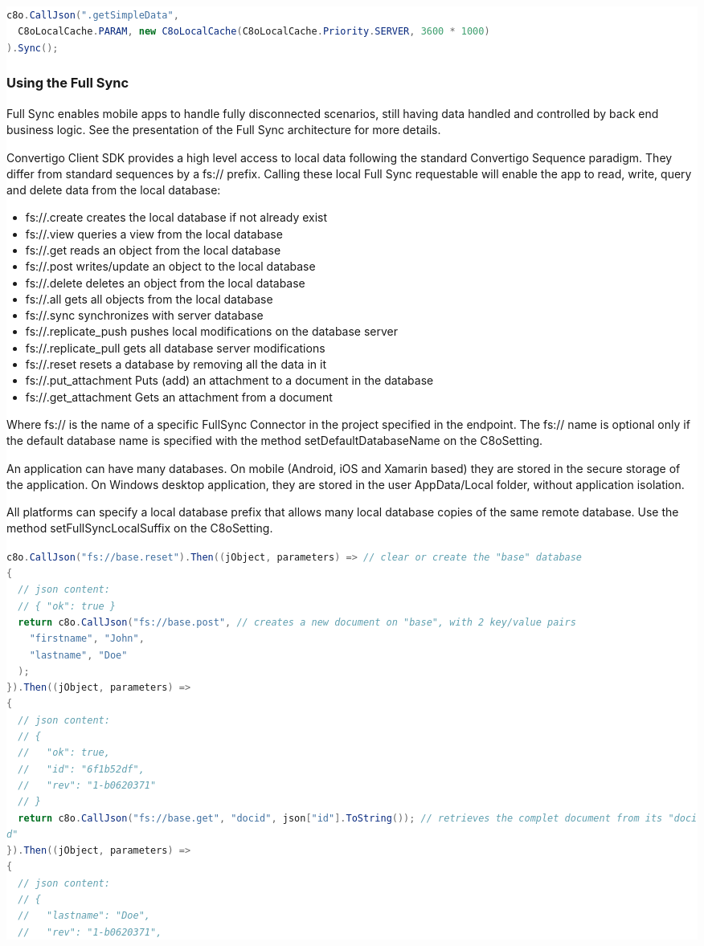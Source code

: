 ```csharp
c8o.CallJson(".getSimpleData",
  C8oLocalCache.PARAM, new C8oLocalCache(C8oLocalCache.Priority.SERVER, 3600 * 1000)
).Sync();
```


### Using the Full Sync ###

Full Sync enables mobile apps to handle fully disconnected scenarios, still having data handled and controlled by back end business logic. See the presentation of the Full Sync architecture for more details.

Convertigo Client SDK provides a high level access to local data following the standard Convertigo Sequence paradigm. They differ from standard sequences by a fs:// prefix. Calling these local Full Sync requestable will enable the app to read, write, query and delete data from the local database:

* fs://<database>.create creates the local database if not already exist
* fs://<database>.view queries a view from the local database
* fs://<database>.get reads an object from the local database
* fs://<database>.post writes/update an object to the local database
* fs://<database>.delete deletes an object from the local database
* fs://<database>.all gets all objects from the local database
* fs://<database>.sync synchronizes with server database
* fs://<database>.replicate_push pushes local modifications on the database server
* fs://<database>.replicate_pull gets all database server modifications
* fs://<database>.reset resets a database by removing all the data in it
* fs://<database>.put_attachment Puts (add) an attachment to a document in the database
* fs://<database>.get_attachment Gets an attachment from a document

Where fs://<database> is the name of a specific FullSync Connector in the project specified in the endpoint. The fs://<database> name is optional only if the default database name is specified with the method setDefaultDatabaseName on the C8oSetting.

An application can have many databases. On mobile (Android, iOS and Xamarin based) they are stored in the secure storage of the application. On Windows desktop application, they are stored in the user AppData/Local folder, without application isolation.

All platforms can specify a local database prefix that allows many local database copies of the same remote database. Use the method setFullSyncLocalSuffix on the C8oSetting.

```csharp
c8o.CallJson("fs://base.reset").Then((jObject, parameters) => // clear or create the "base" database
{
  // json content:
  // { "ok": true }
  return c8o.CallJson("fs://base.post", // creates a new document on "base", with 2 key/value pairs
    "firstname", "John",
    "lastname", "Doe"
  );
}).Then((jObject, parameters) =>
{
  // json content:
  // {
  //   "ok": true,
  //   "id": "6f1b52df",
  //   "rev": "1-b0620371"
  // }
  return c8o.CallJson("fs://base.get", "docid", json["id"].ToString()); // retrieves the complet document from its "docid"
}).Then((jObject, parameters) =>
{
  // json content:
  // {
  //   "lastname": "Doe",
  //   "rev": "1-b0620371",
```